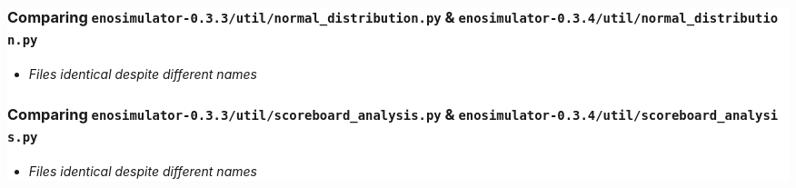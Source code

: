 ### Comparing `enosimulator-0.3.3/util/normal_distribution.py` & `enosimulator-0.3.4/util/normal_distribution.py`

 * *Files identical despite different names*

### Comparing `enosimulator-0.3.3/util/scoreboard_analysis.py` & `enosimulator-0.3.4/util/scoreboard_analysis.py`

 * *Files identical despite different names*

